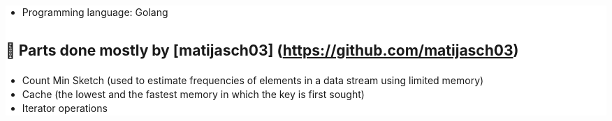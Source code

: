 - Programming language: Golang

## 👤 Parts done mostly by [matijasch03] (https://github.com/matijasch03)
- Count Min Sketch (used to estimate frequencies of elements in a data stream using limited memory)
- Cache (the lowest and the fastest memory in which the key is first sought)
- Iterator operations
